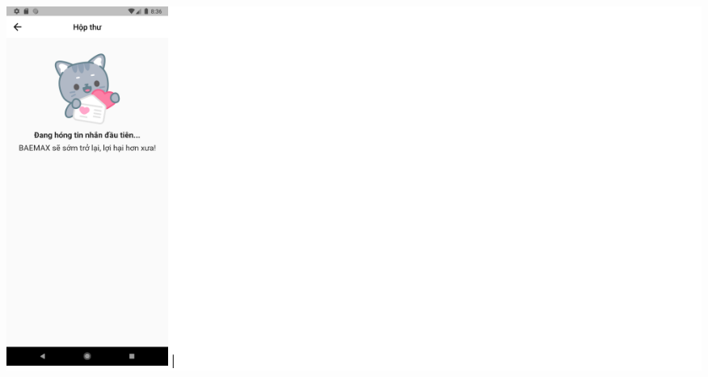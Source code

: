 <img width="200" src="https://github.com/helloChiHai/Baemin_Dart_Flutter/blob/master/preview/Screenshot_1703640960.png?raw=true"> |